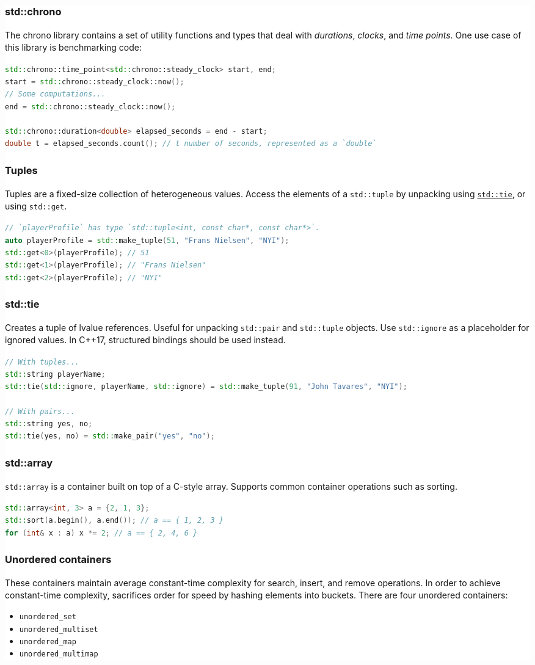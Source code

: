 
### std::chrono
The chrono library contains a set of utility functions and types that deal with _durations_, _clocks_, and _time points_. One use case of this library is benchmarking code:
```c++
std::chrono::time_point<std::chrono::steady_clock> start, end;
start = std::chrono::steady_clock::now();
// Some computations...
end = std::chrono::steady_clock::now();

std::chrono::duration<double> elapsed_seconds = end - start;
double t = elapsed_seconds.count(); // t number of seconds, represented as a `double`
```

### Tuples
Tuples are a fixed-size collection of heterogeneous values. Access the elements of a `std::tuple` by unpacking using [`std::tie`](#stdtie), or using `std::get`.
```c++
// `playerProfile` has type `std::tuple<int, const char*, const char*>`.
auto playerProfile = std::make_tuple(51, "Frans Nielsen", "NYI");
std::get<0>(playerProfile); // 51
std::get<1>(playerProfile); // "Frans Nielsen"
std::get<2>(playerProfile); // "NYI"
```

### std::tie
Creates a tuple of lvalue references. Useful for unpacking `std::pair` and `std::tuple` objects. Use `std::ignore` as a placeholder for ignored values. In C++17, structured bindings should be used instead.
```c++
// With tuples...
std::string playerName;
std::tie(std::ignore, playerName, std::ignore) = std::make_tuple(91, "John Tavares", "NYI");

// With pairs...
std::string yes, no;
std::tie(yes, no) = std::make_pair("yes", "no");
```

### std::array
`std::array` is a container built on top of a C-style array. Supports common container operations such as sorting.
```c++
std::array<int, 3> a = {2, 1, 3};
std::sort(a.begin(), a.end()); // a == { 1, 2, 3 }
for (int& x : a) x *= 2; // a == { 2, 4, 6 }
```

### Unordered containers
These containers maintain average constant-time complexity for search, insert, and remove operations. In order to achieve constant-time complexity, sacrifices order for speed by hashing elements into buckets. There are four unordered containers:
* `unordered_set`
* `unordered_multiset`
* `unordered_map`
* `unordered_multimap`
